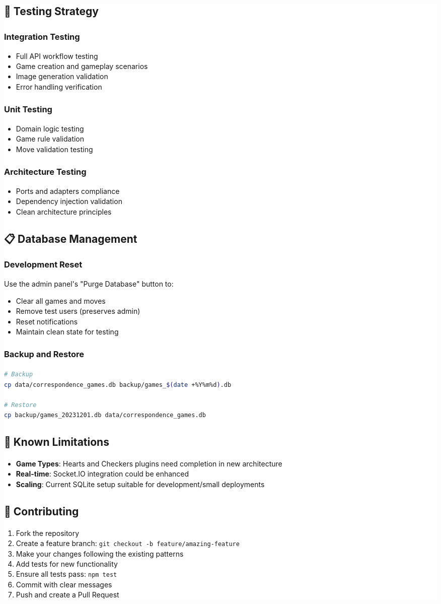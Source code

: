 ## 🧪 Testing Strategy

### Integration Testing
- Full API workflow testing
- Game creation and gameplay scenarios
- Image generation validation
- Error handling verification

### Unit Testing
- Domain logic testing
- Game rule validation
- Move validation testing

### Architecture Testing
- Ports and adapters compliance
- Dependency injection validation
- Clean architecture principles

## 📋 Database Management

### Development Reset
Use the admin panel's "Purge Database" button to:
- Clear all games and moves
- Remove test users (preserves admin)
- Reset notifications
- Maintain clean state for testing

### Backup and Restore
```bash
# Backup
cp data/correspondence_games.db backup/games_$(date +%Y%m%d).db

# Restore
cp backup/games_20231201.db data/correspondence_games.db
```

## 🚧 Known Limitations

- **Game Types**: Hearts and Checkers plugins need completion in new architecture
- **Real-time**: Socket.IO integration could be enhanced
- **Scaling**: Current SQLite setup suitable for development/small deployments

## 🤝 Contributing

1. Fork the repository
2. Create a feature branch: `git checkout -b feature/amazing-feature`
3. Make your changes following the existing patterns
4. Add tests for new functionality
5. Ensure all tests pass: `npm test`
6. Commit with clear messages
7. Push and create a Pull Request
